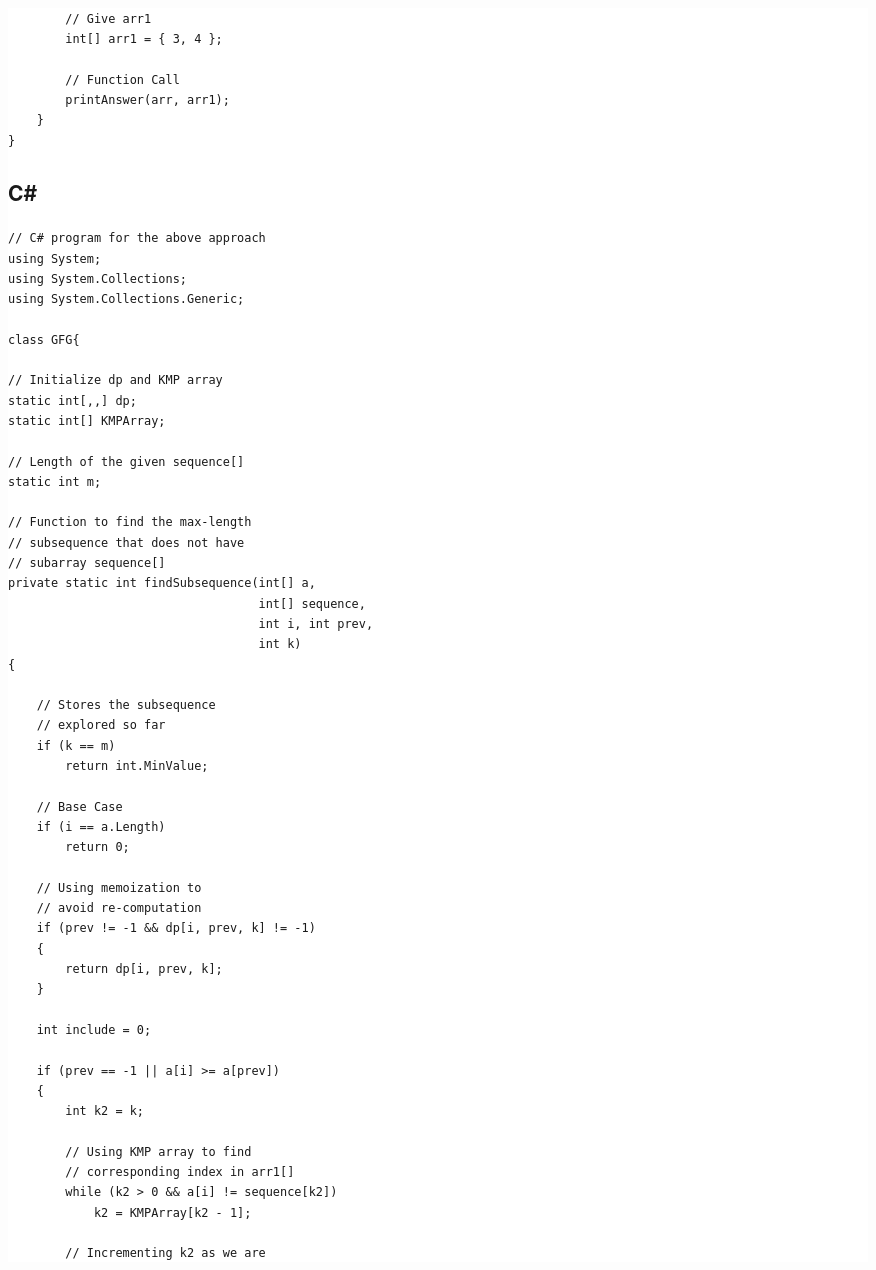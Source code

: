 ```
        // Give arr1
        int[] arr1 = { 3, 4 };

        // Function Call
        printAnswer(arr, arr1);
    }
}
```

## C#

```
// C# program for the above approach
using System;
using System.Collections;
using System.Collections.Generic;

class GFG{

// Initialize dp and KMP array
static int[,,] dp;
static int[] KMPArray;

// Length of the given sequence[]
static int m;

// Function to find the max-length
// subsequence that does not have
// subarray sequence[]
private static int findSubsequence(int[] a,
                                   int[] sequence,
                                   int i, int prev,
                                   int k)
{

    // Stores the subsequence
    // explored so far
    if (k == m)
        return int.MinValue;

    // Base Case
    if (i == a.Length)
        return 0;

    // Using memoization to
    // avoid re-computation
    if (prev != -1 && dp[i, prev, k] != -1)
    {
        return dp[i, prev, k];
    }

    int include = 0;

    if (prev == -1 || a[i] >= a[prev])
    {
        int k2 = k;

        // Using KMP array to find
        // corresponding index in arr1[]
        while (k2 > 0 && a[i] != sequence[k2])
            k2 = KMPArray[k2 - 1];

        // Incrementing k2 as we are
```